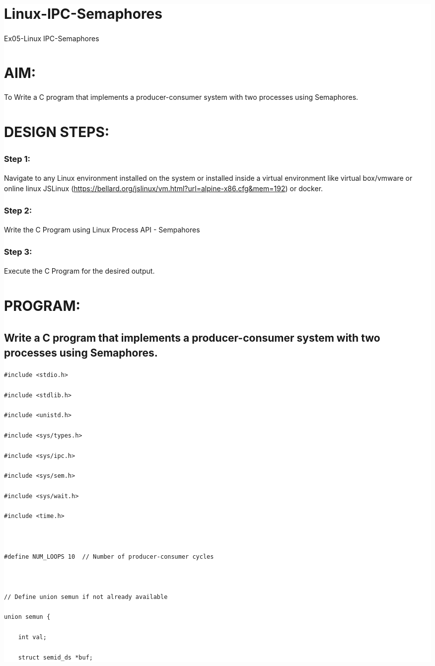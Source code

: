 # Linux-IPC-Semaphores
Ex05-Linux IPC-Semaphores

# AIM:
To Write a C program that implements a producer-consumer system with two processes using Semaphores.

# DESIGN STEPS:

### Step 1:

Navigate to any Linux environment installed on the system or installed inside a virtual environment like virtual box/vmware or online linux JSLinux (https://bellard.org/jslinux/vm.html?url=alpine-x86.cfg&mem=192) or docker.

### Step 2:

Write the C Program using Linux Process API - Sempahores

### Step 3:

Execute the C Program for the desired output. 

# PROGRAM:

## Write a C program that implements a producer-consumer system with two processes using Semaphores.

```
#include <stdio.h>      

#include <stdlib.h>     

#include <unistd.h>     

#include <sys/types.h>  

#include <sys/ipc.h>    

#include <sys/sem.h>    

#include <sys/wait.h>   

#include <time.h>      



#define NUM_LOOPS 10  // Number of producer-consumer cycles



// Define union semun if not already available

union semun {

    int val;               

    struct semid_ds *buf;  

```